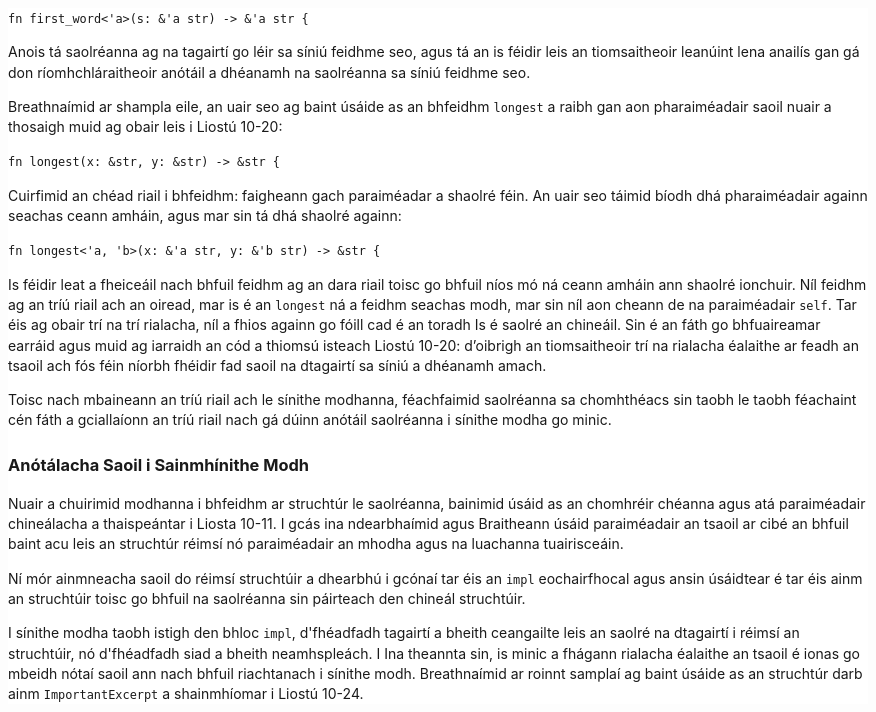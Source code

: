 ```rust,ignore
fn first_word<'a>(s: &'a str) -> &'a str {
```

Anois tá saolréanna ag na tagairtí go léir sa síniú feidhme seo, agus tá an
is féidir leis an tiomsaitheoir leanúint lena anailís gan gá don ríomhchláraitheoir anótáil a dhéanamh
na saolréanna sa síniú feidhme seo.

Breathnaímid ar shampla eile, an uair seo ag baint úsáide as an bhfeidhm `longest` a raibh
gan aon pharaiméadair saoil nuair a thosaigh muid ag obair leis i Liostú 10-20:

```rust,ignore
fn longest(x: &str, y: &str) -> &str {
```

Cuirfimid an chéad riail i bhfeidhm: faigheann gach paraiméadar a shaolré féin. An uair seo táimid
bíodh dhá pharaiméadair againn seachas ceann amháin, agus mar sin tá dhá shaolré againn:

```rust,ignore
fn longest<'a, 'b>(x: &'a str, y: &'b str) -> &str {
```

Is féidir leat a fheiceáil nach bhfuil feidhm ag an dara riail toisc go bhfuil níos mó ná ceann amháin ann
shaolré ionchuir. Níl feidhm ag an tríú riail ach an oiread, mar is é an `longest` ná a
feidhm seachas modh, mar sin níl aon cheann de na paraiméadair `self`. Tar éis
ag obair trí na trí rialacha, níl a fhios againn go fóill cad é an toradh
Is é saolré an chineáil. Sin é an fáth go bhfuaireamar earráid agus muid ag iarraidh an cód a thiomsú isteach
Liostú 10-20: d’oibrigh an tiomsaitheoir trí na rialacha éalaithe ar feadh an tsaoil ach fós féin
níorbh fhéidir fad saoil na dtagairtí sa síniú a dhéanamh amach.

Toisc nach mbaineann an tríú riail ach le sínithe modhanna, féachfaimid
saolréanna sa chomhthéacs sin taobh le taobh féachaint cén fáth a gciallaíonn an tríú riail nach gá dúinn
anótáil saolréanna i sínithe modha go minic.

### Anótálacha Saoil i Sainmhínithe Modh

Nuair a chuirimid modhanna i bhfeidhm ar struchtúr le saolréanna, bainimid úsáid as an chomhréir chéanna agus atá
paraiméadair chineálacha a thaispeántar i Liosta 10-11. I gcás ina ndearbhaímid agus
Braitheann úsáid paraiméadair an tsaoil ar cibé an bhfuil baint acu leis an struchtúr
réimsí nó paraiméadair an mhodha agus na luachanna tuairisceáin.

Ní mór ainmneacha saoil do réimsí struchtúir a dhearbhú i gcónaí tar éis an `impl`
eochairfhocal agus ansin úsáidtear é tar éis ainm an struchtúir toisc go bhfuil na saolréanna sin páirteach
den chineál struchtúir.

I sínithe modha taobh istigh den bhloc `impl`, d'fhéadfadh tagairtí a bheith ceangailte leis an
saolré na dtagairtí i réimsí an struchtúir, nó d'fhéadfadh siad a bheith neamhspleách. I
Ina theannta sin, is minic a fhágann rialacha éalaithe an tsaoil é ionas go mbeidh nótaí saoil ann
nach bhfuil riachtanach i sínithe modh. Breathnaímid ar roinnt samplaí ag baint úsáide as an
struchtúr darb ainm `ImportantExcerpt` a shainmhíomar i Liostú 10-24.
